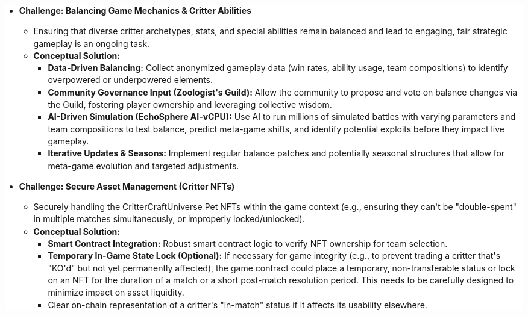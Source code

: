 *   **Challenge: Balancing Game Mechanics & Critter Abilities**
    *   Ensuring that diverse critter archetypes, stats, and special abilities remain balanced and lead to engaging, fair strategic gameplay is an ongoing task.
    *   **Conceptual Solution:**
        *   **Data-Driven Balancing:** Collect anonymized gameplay data (win rates, ability usage, team compositions) to identify overpowered or underpowered elements.
        *   **Community Governance Input (Zoologist's Guild):** Allow the community to propose and vote on balance changes via the Guild, fostering player ownership and leveraging collective wisdom.
        *   **AI-Driven Simulation (EchoSphere AI-vCPU):** Use AI to run millions of simulated battles with varying parameters and team compositions to test balance, predict meta-game shifts, and identify potential exploits before they impact live gameplay.
        *   **Iterative Updates & Seasons:** Implement regular balance patches and potentially seasonal structures that allow for meta-game evolution and targeted adjustments.

*   **Challenge: Secure Asset Management (Critter NFTs)**
    *   Securely handling the CritterCraftUniverse Pet NFTs within the game context (e.g., ensuring they can't be "double-spent" in multiple matches simultaneously, or improperly locked/unlocked).
    *   **Conceptual Solution:**
        *   **Smart Contract Integration:** Robust smart contract logic to verify NFT ownership for team selection.
        *   **Temporary In-Game State Lock (Optional):** If necessary for game integrity (e.g., to prevent trading a critter that's "KO'd" but not yet permanently affected), the game contract could place a temporary, non-transferable status or lock on an NFT for the duration of a match or a short post-match resolution period. This needs to be carefully designed to minimize impact on asset liquidity.
        *   Clear on-chain representation of a critter's "in-match" status if it affects its usability elsewhere.

